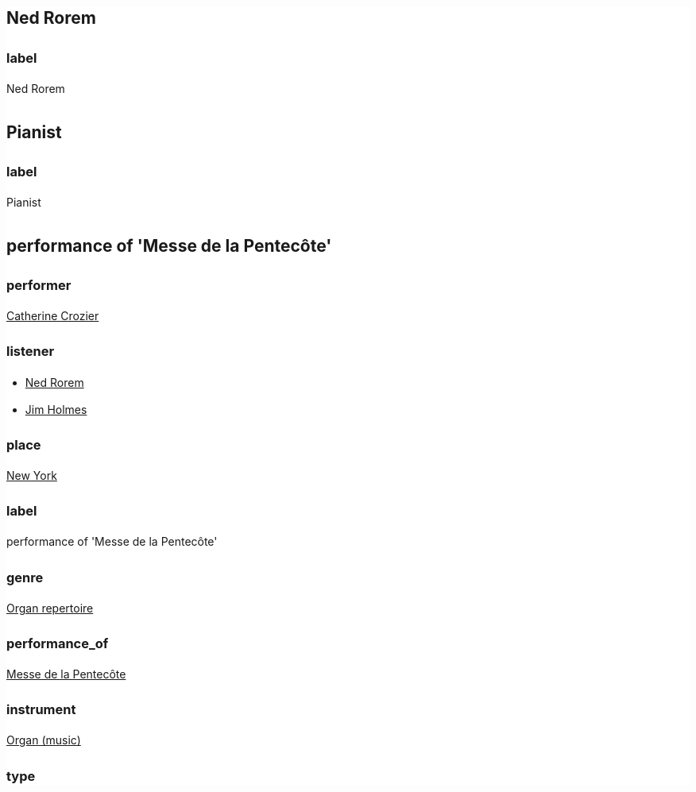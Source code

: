 ## Ned Rorem

### label


Ned Rorem

## Pianist

### label


Pianist

## performance of 'Messe de la Pentecôte'

### performer


[Catherine Crozier](#Catherine-Crozier)

### listener

 - [Ned Rorem](#Ned-Rorem)

 - [Jim Holmes](#Jim-Holmes)

### place


[New York](#New-York)

### label


performance of 'Messe de la Pentecôte'

### genre


[Organ repertoire](#Organ-repertoire)

### performance_of


[Messe de la Pentecôte](#Messe-de-la-Pentecôte)

### instrument


[Organ (music)](#Organ-(music))

### type

